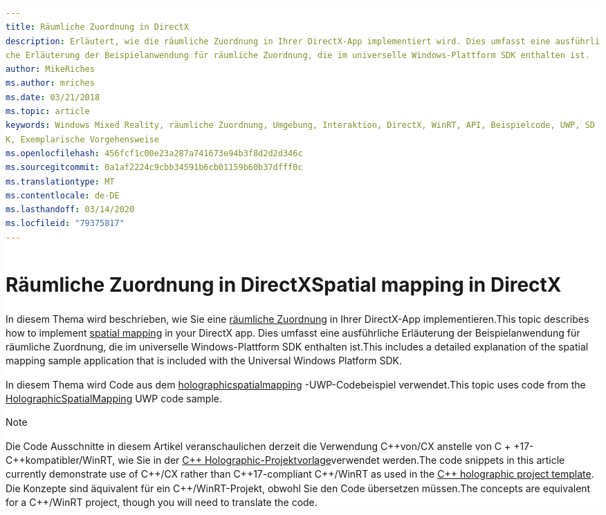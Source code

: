 ```yaml
---
title: Räumliche Zuordnung in DirectX
description: Erläutert, wie die räumliche Zuordnung in Ihrer DirectX-App implementiert wird. Dies umfasst eine ausführliche Erläuterung der Beispielanwendung für räumliche Zuordnung, die im universelle Windows-Plattform SDK enthalten ist.
author: MikeRiches
ms.author: mriches
ms.date: 03/21/2018
ms.topic: article
keywords: Windows Mixed Reality, räumliche Zuordnung, Umgebung, Interaktion, DirectX, WinRT, API, Beispielcode, UWP, SDK, Exemplarische Vorgehensweise
ms.openlocfilehash: 456fcf1c00e23a287a741673e94b3f8d2d2d346c
ms.sourcegitcommit: 0a1af2224c9cbb34591b6cb01159b60b37dfff0c
ms.translationtype: MT
ms.contentlocale: de-DE
ms.lasthandoff: 03/14/2020
ms.locfileid: "79375817"
---
```

# <a name="spatial-mapping-in-directx"></a><span data-ttu-id="31b2b-105">Räumliche Zuordnung in DirectX</span><span class="sxs-lookup"><span data-stu-id="31b2b-105">Spatial mapping in DirectX</span></span>

<span data-ttu-id="31b2b-106">In diesem Thema wird beschrieben, wie Sie eine [räumliche Zuordnung](spatial-mapping.md) in Ihrer DirectX-App implementieren.</span><span class="sxs-lookup"><span data-stu-id="31b2b-106">This topic describes how to implement [spatial mapping](spatial-mapping.md) in your DirectX app.</span></span> <span data-ttu-id="31b2b-107">Dies umfasst eine ausführliche Erläuterung der Beispielanwendung für räumliche Zuordnung, die im universelle Windows-Plattform SDK enthalten ist.</span><span class="sxs-lookup"><span data-stu-id="31b2b-107">This includes a detailed explanation of the spatial mapping sample application that is included with the Universal Windows Platform SDK.</span></span>

<span data-ttu-id="31b2b-108">In diesem Thema wird Code aus dem [holographicspatialmapping](https://github.com/Microsoft/Windows-universal-samples/tree/master/Samples/HolographicSpatialMapping) -UWP-Codebeispiel verwendet.</span><span class="sxs-lookup"><span data-stu-id="31b2b-108">This topic uses code from the [HolographicSpatialMapping](https://github.com/Microsoft/Windows-universal-samples/tree/master/Samples/HolographicSpatialMapping) UWP code sample.</span></span>

>[!NOTE]
><span data-ttu-id="31b2b-109">Die Code Ausschnitte in diesem Artikel veranschaulichen derzeit die Verwendung C++von/CX anstelle von C + +17- C++kompatibler/WinRT, wie Sie in der [ C++ Holographic-Projektvorlage](creating-a-holographic-directx-project.md)verwendet werden.</span><span class="sxs-lookup"><span data-stu-id="31b2b-109">The code snippets in this article currently demonstrate use of C++/CX rather than C++17-compliant C++/WinRT as used in the [C++ holographic project template](creating-a-holographic-directx-project.md).</span></span>  <span data-ttu-id="31b2b-110">Die Konzepte sind äquivalent für ein C++/WinRT-Projekt, obwohl Sie den Code übersetzen müssen.</span><span class="sxs-lookup"><span data-stu-id="31b2b-110">The concepts are equivalent for a C++/WinRT project, though you will need to translate the code.</span></span>
